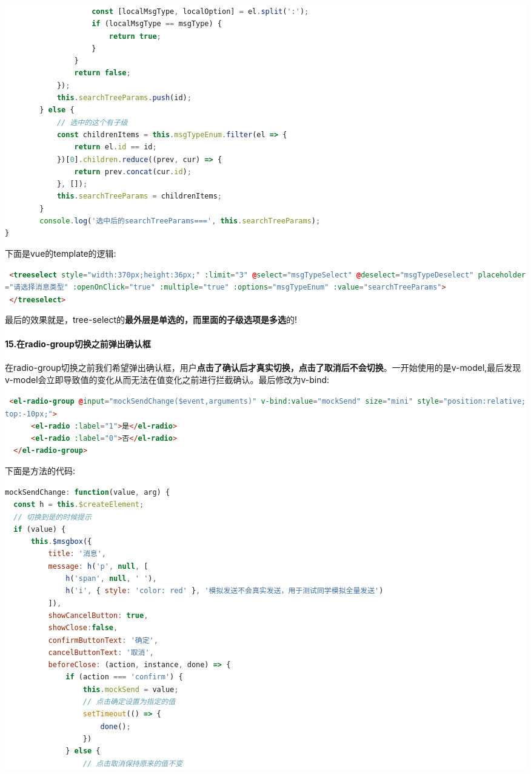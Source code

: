 ```js
                    const [localMsgType, localOption] = el.split(':');
                    if (localMsgType == msgType) {
                        return true;
                    }
                }
                return false;
            });
            this.searchTreeParams.push(id);
        } else {
            // 选中的这个有子级
            const childrenItems = this.msgTypeEnum.filter(el => {
                return el.id == id;
            })[0].children.reduce((prev, cur) => {
                return prev.concat(cur.id);
            }, []);
            this.searchTreeParams = childrenItems;
        }
        console.log('选中后的searchTreeParams===', this.searchTreeParams);
}
```
下面是vue的template的逻辑:
```html
 <treeselect style="width:370px;height:36px;" :limit="3" @select="msgTypeSelect" @deselect="msgTypeDeselect" placeholder="请选择消息类型" :openOnClick="true" :multiple="true" :options="msgTypeEnum" :value="searchTreeParams">
 </treeselect>
```
最后的效果就是，tree-select的**最外层是单选的，而里面的子级选项是多选**的!

#### 15.在radio-group切换之前弹出确认框
在radio-group切换之前我们希望弹出确认框，用户**点击了确认后才真实切换，点击了取消后不会切换**。一开始使用的是v-model,最后发现v-model会立即导致值的变化从而无法在值变化之前进行拦截确认。最后修改为v-bind:
```html
 <el-radio-group @input="mockSendChange($event,arguments)" v-bind:value="mockSend" size="mini" style="position:relative;top:-10px;">
      <el-radio :label="1">是</el-radio>
      <el-radio :label="0">否</el-radio>
  </el-radio-group>
```
下面是方法的代码:
```js
mockSendChange: function(value, arg) {
  const h = this.$createElement;
  // 切换到是的时候提示
  if (value) {
      this.$msgbox({
          title: '消息',
          message: h('p', null, [
              h('span', null, ' '),
              h('i', { style: 'color: red' }, '模拟发送不会真实发送，用于测试同学模拟全量发送')
          ]),
          showCancelButton: true,
          showClose:false,
          confirmButtonText: '确定',
          cancelButtonText: '取消',
          beforeClose: (action, instance, done) => {
              if (action === 'confirm') {
                  this.mockSend = value;
                  // 点击确定设置为指定的值
                  setTimeout(() => {
                      done();
                  })
              } else {
                  // 点击取消保持原来的值不变
```